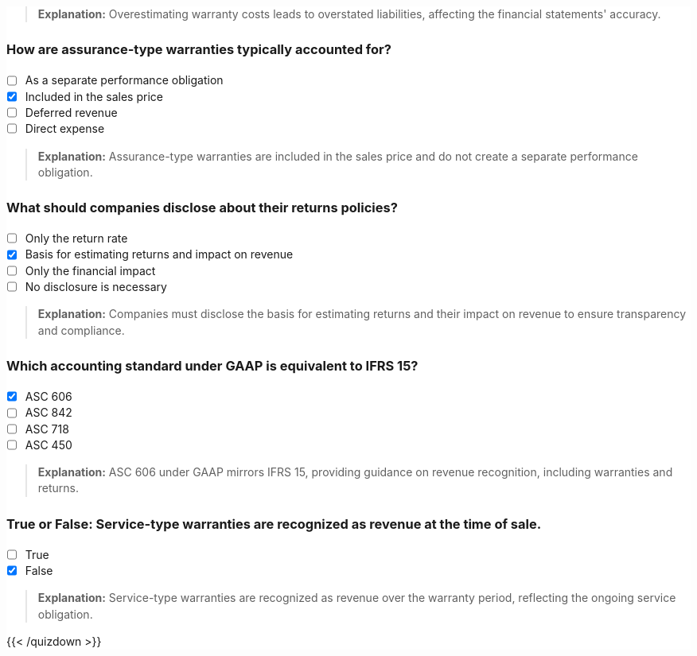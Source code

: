 > **Explanation:** Overestimating warranty costs leads to overstated liabilities, affecting the financial statements' accuracy.

### How are assurance-type warranties typically accounted for?

- [ ] As a separate performance obligation
- [x] Included in the sales price
- [ ] Deferred revenue
- [ ] Direct expense

> **Explanation:** Assurance-type warranties are included in the sales price and do not create a separate performance obligation.

### What should companies disclose about their returns policies?

- [ ] Only the return rate
- [x] Basis for estimating returns and impact on revenue
- [ ] Only the financial impact
- [ ] No disclosure is necessary

> **Explanation:** Companies must disclose the basis for estimating returns and their impact on revenue to ensure transparency and compliance.

### Which accounting standard under GAAP is equivalent to IFRS 15?

- [x] ASC 606
- [ ] ASC 842
- [ ] ASC 718
- [ ] ASC 450

> **Explanation:** ASC 606 under GAAP mirrors IFRS 15, providing guidance on revenue recognition, including warranties and returns.

### True or False: Service-type warranties are recognized as revenue at the time of sale.

- [ ] True
- [x] False

> **Explanation:** Service-type warranties are recognized as revenue over the warranty period, reflecting the ongoing service obligation.

{{< /quizdown >}}
